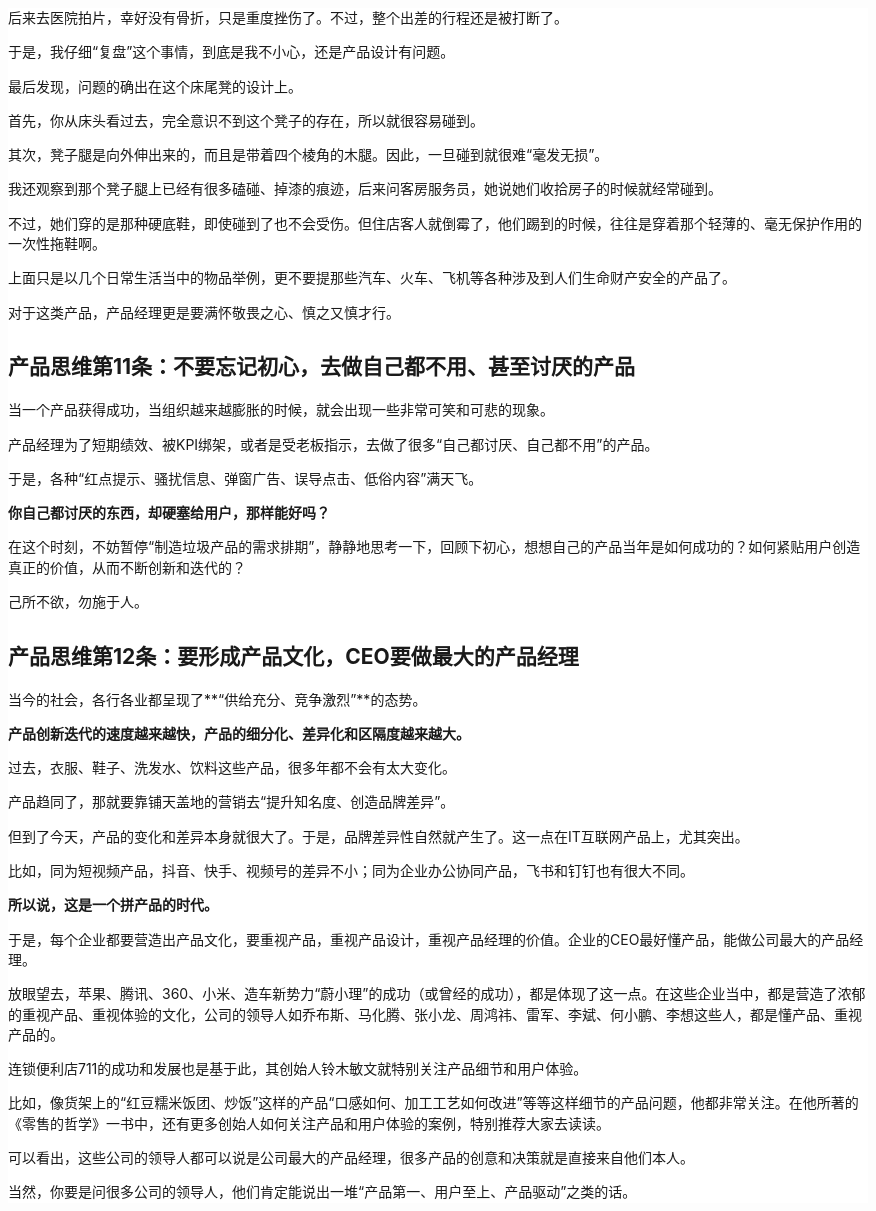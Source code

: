 后来去医院拍片，幸好没有骨折，只是重度挫伤了。不过，整个出差的行程还是被打断了。

于是，我仔细“复盘”这个事情，到底是我不小心，还是产品设计有问题。

最后发现，问题的确出在这个床尾凳的设计上。

首先，你从床头看过去，完全意识不到这个凳子的存在，所以就很容易碰到。

其次，凳子腿是向外伸出来的，而且是带着四个棱角的木腿。因此，一旦碰到就很难“毫发无损”。

我还观察到那个凳子腿上已经有很多磕碰、掉漆的痕迹，后来问客房服务员，她说她们收拾房子的时候就经常碰到。

不过，她们穿的是那种硬底鞋，即使碰到了也不会受伤。但住店客人就倒霉了，他们踢到的时候，往往是穿着那个轻薄的、毫无保护作用的一次性拖鞋啊。

上面只是以几个日常生活当中的物品举例，更不要提那些汽车、火车、飞机等各种涉及到人们生命财产安全的产品了。

对于这类产品，产品经理更是要满怀敬畏之心、慎之又慎才行。

## 产品思维第11条：不要忘记初心，去做自己都不用、甚至讨厌的产品

当一个产品获得成功，当组织越来越膨胀的时候，就会出现一些非常可笑和可悲的现象。

产品经理为了短期绩效、被KPI绑架，或者是受老板指示，去做了很多“自己都讨厌、自己都不用”的产品。

于是，各种“红点提示、骚扰信息、弹窗广告、误导点击、低俗内容”满天飞。

**你自己都讨厌的东西，却硬塞给用户，那样能好吗？**

在这个时刻，不妨暂停“制造垃圾产品的需求排期”，静静地思考一下，回顾下初心，想想自己的产品当年是如何成功的？如何紧贴用户创造真正的价值，从而不断创新和迭代的？

己所不欲，勿施于人。

## 产品思维第12条：要形成产品文化，CEO要做最大的产品经理

当今的社会，各行各业都呈现了**“供给充分、竞争激烈”**的态势。

**产品创新迭代的速度越来越快，产品的细分化、差异化和区隔度越来越大。**

过去，衣服、鞋子、洗发水、饮料这些产品，很多年都不会有太大变化。

产品趋同了，那就要靠铺天盖地的营销去“提升知名度、创造品牌差异”。

但到了今天，产品的变化和差异本身就很大了。于是，品牌差异性自然就产生了。这一点在IT互联网产品上，尤其突出。

比如，同为短视频产品，抖音、快手、视频号的差异不小；同为企业办公协同产品，飞书和钉钉也有很大不同。

**所以说，这是一个拼产品的时代。**

于是，每个企业都要营造出产品文化，要重视产品，重视产品设计，重视产品经理的价值。企业的CEO最好懂产品，能做公司最大的产品经理。

放眼望去，苹果、腾讯、360、小米、造车新势力“蔚小理”的成功（或曾经的成功），都是体现了这一点。在这些企业当中，都是营造了浓郁的重视产品、重视体验的文化，公司的领导人如乔布斯、马化腾、张小龙、周鸿祎、雷军、李斌、何小鹏、李想这些人，都是懂产品、重视产品的。

连锁便利店711的成功和发展也是基于此，其创始人铃木敏文就特别关注产品细节和用户体验。

比如，像货架上的“红豆糯米饭团、炒饭”这样的产品“口感如何、加工工艺如何改进”等等这样细节的产品问题，他都非常关注。在他所著的《零售的哲学》一书中，还有更多创始人如何关注产品和用户体验的案例，特别推荐大家去读读。

可以看出，这些公司的领导人都可以说是公司最大的产品经理，很多产品的创意和决策就是直接来自他们本人。

当然，你要是问很多公司的领导人，他们肯定能说出一堆“产品第一、用户至上、产品驱动”之类的话。
